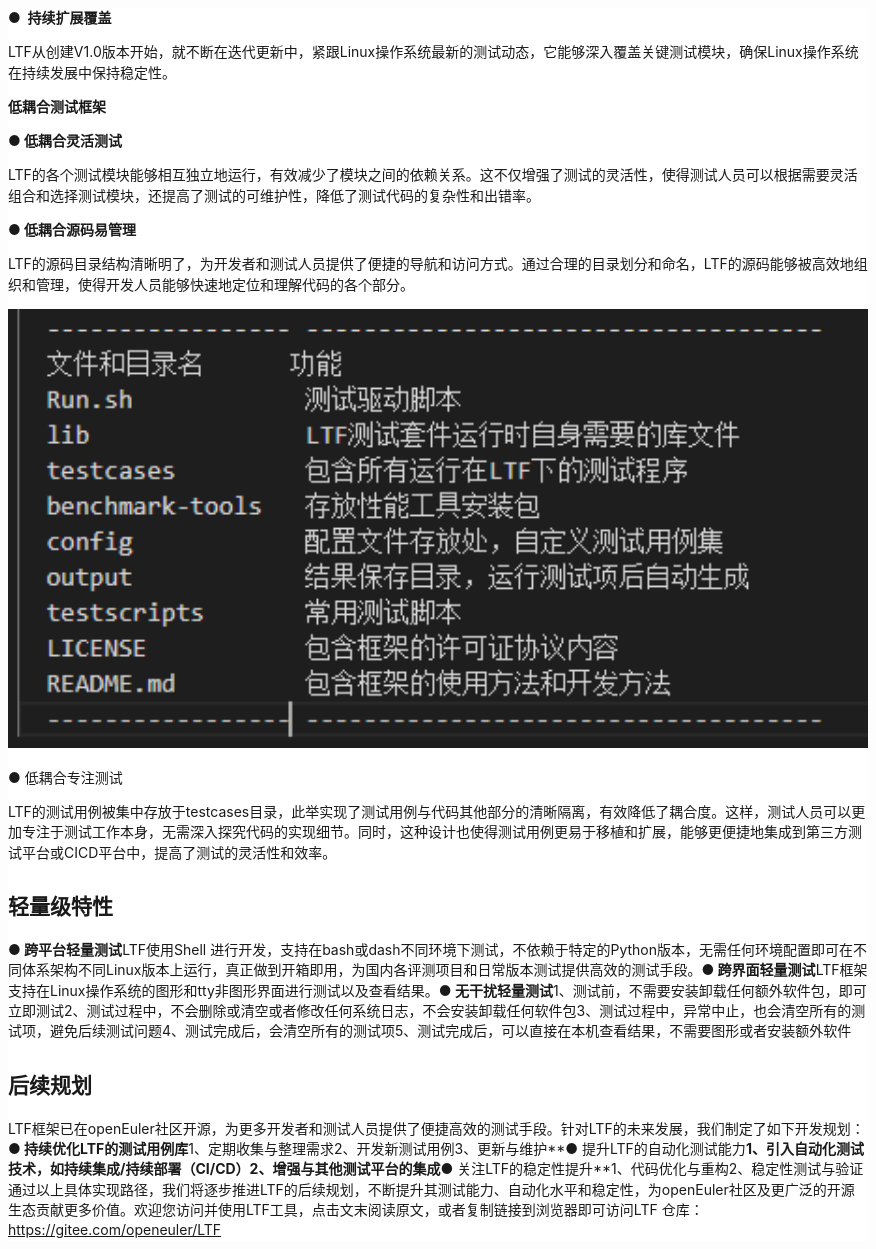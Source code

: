 
**●  持续扩展覆盖**

LTF从创建V1.0版本开始，就不断在迭代更新中，紧跟Linux操作系统最新的测试动态，它能够深入覆盖关键测试模块，确保Linux操作系统在持续发展中保持稳定性。

**低耦合测试框架**

**● 低耦合灵活测试**

LTF的各个测试模块能够相互独立地运行，有效减少了模块之间的依赖关系。这不仅增强了测试的灵活性，使得测试人员可以根据需要灵活组合和选择测试模块，还提高了测试的可维护性，降低了测试代码的复杂性和出错率。

**● 低耦合源码易管理**

LTF的源码目录结构清晰明了，为开发者和测试人员提供了便捷的导航和访问方式。通过合理的目录划分和命名，LTF的源码能够被高效地组织和管理，使得开发人员能够快速地定位和理解代码的各个部分。

<img src="./media/image4.png" width="1000" >

● 低耦合专注测试

LTF的测试用例被集中存放于testcases目录，此举实现了测试用例与代码其他部分的清晰隔离，有效降低了耦合度。这样，测试人员可以更加专注于测试工作本身，无需深入探究代码的实现细节。同时，这种设计也使得测试用例更易于移植和扩展，能够更便捷地集成到第三方测试平台或CICD平台中，提高了测试的灵活性和效率。

**轻量级特性**
---

**● 跨平台轻量测试**LTF使用Shell
进行开发，支持在bash或dash不同环境下测试，不依赖于特定的Python版本，无需任何环境配置即可在不同体系架构不同Linux版本上运行，真正做到开箱即用，为国内各评测项目和日常版本测试提供高效的测试手段。**● 跨界面轻量测试**LTF框架支持在Linux操作系统的图形和tty非图形界面进行测试以及查看结果。**● 无干扰轻量测试**1、测试前，不需要安装卸载任何额外软件包，即可立即测试2、测试过程中，不会删除或清空或者修改任何系统日志，不会安装卸载任何软件包3、测试过程中，异常中止，也会清空所有的测试项，避免后续测试问题4、测试完成后，会清空所有的测试项5、测试完成后，可以直接在本机查看结果，不需要图形或者安装额外软件

**后续规划**
---

LTF框架已在openEuler社区开源，为更多开发者和测试人员提供了便捷高效的测试手段。针对LTF的未来发展，我们制定了如下开发规划：\
**● 持续优化LTF的测试用例库**1、定期收集与整理需求2、开发新测试用例3、更新与维护**● 提升LTF的自动化测试能力**1、引入自动化测试技术，如持续集成/持续部署（CI/CD）2、增强与其他测试平台的集成**● 关注LTF的稳定性提升**1、代码优化与重构2、稳定性测试与验证通过以上具体实现路径，我们将逐步推进LTF的后续规划，不断提升其测试能力、自动化水平和稳定性，为openEuler社区及更广泛的开源生态贡献更多价值。欢迎您访问并使用LTF工具，点击文末阅读原文，或者复制链接到浏览器即可访问LTF
仓库：https://gitee.com/openeuler/LTF

